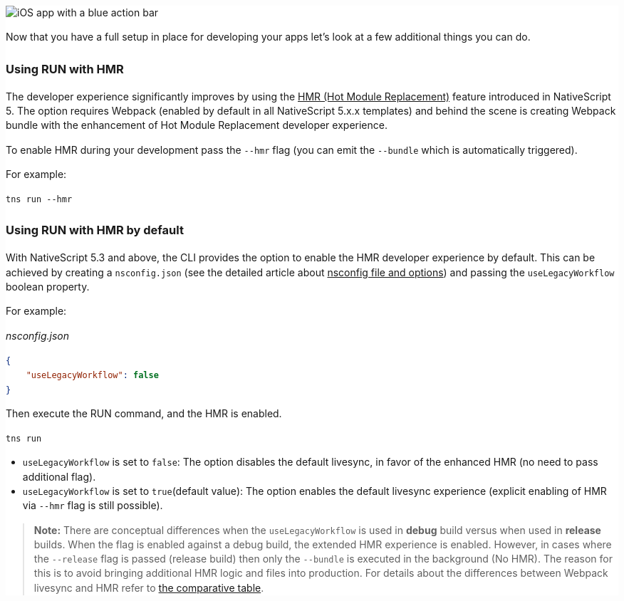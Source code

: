 ![iOS app with a blue action bar](/img/start/cli-basics/ios/4.png)

<div class="exercise-end"></div>

Now that you have a full setup in place for developing your apps let’s look at a few additional things you can do.

### Using RUN with HMR

The developer experience significantly improves by using the [HMR (Hot Module Replacement)](/performance-optimizations/bundling-with-webpack#hot-module-replacement) feature introduced in NativeScript 5. The option requires Webpack (enabled by default in all NativeScript 5.x.x templates) and behind the scene is creating Webpack bundle with the enhancement of Hot Module Replacement developer experience.

To enable HMR during your development pass the `--hmr` flag (you can emit the `--bundle` which is automatically triggered).

For example:
```Shell
tns run --hmr
```

### Using RUN with HMR by default

With NativeScript 5.3 and above, the CLI provides the option to enable the HMR developer experience by default. This can be achieved by creating a `nsconfig.json` (see the detailed article about [nsconfig file and options](/core-concepts/project-structure#nsconfigjson-examples)) and passing the `useLegacyWorkflow` boolean property.

For example:

_nsconfig.json_
```JSON
{
    "useLegacyWorkflow": false
}
```

Then execute the RUN command, and the HMR is enabled.
```Shell
tns run
```

- `useLegacyWorkflow` is set to `false`: The option disables the default livesync, in favor of the enhanced HMR (no need to pass additional flag).
- `useLegacyWorkflow` is set to `true`(default value): The option enables the default livesync experience (explicit enabling of HMR via `--hmr` flag is still possible).


> **Note:** There are conceptual differences when the `useLegacyWorkflow` is used in **debug** build versus when used in **release** builds. When the flag is enabled against a debug build, the extended HMR experience is enabled. However, in cases where the `--release` flag is passed (release build) then only the `--bundle` is executed in the background (No HMR). The reason for this is to avoid bringing additional HMR logic and files into production. For details about the differences between Webpack livesync and HMR refer to [the comparative table](/performance-optimizations/bundling-with-webpack#hot-module-replacement).
